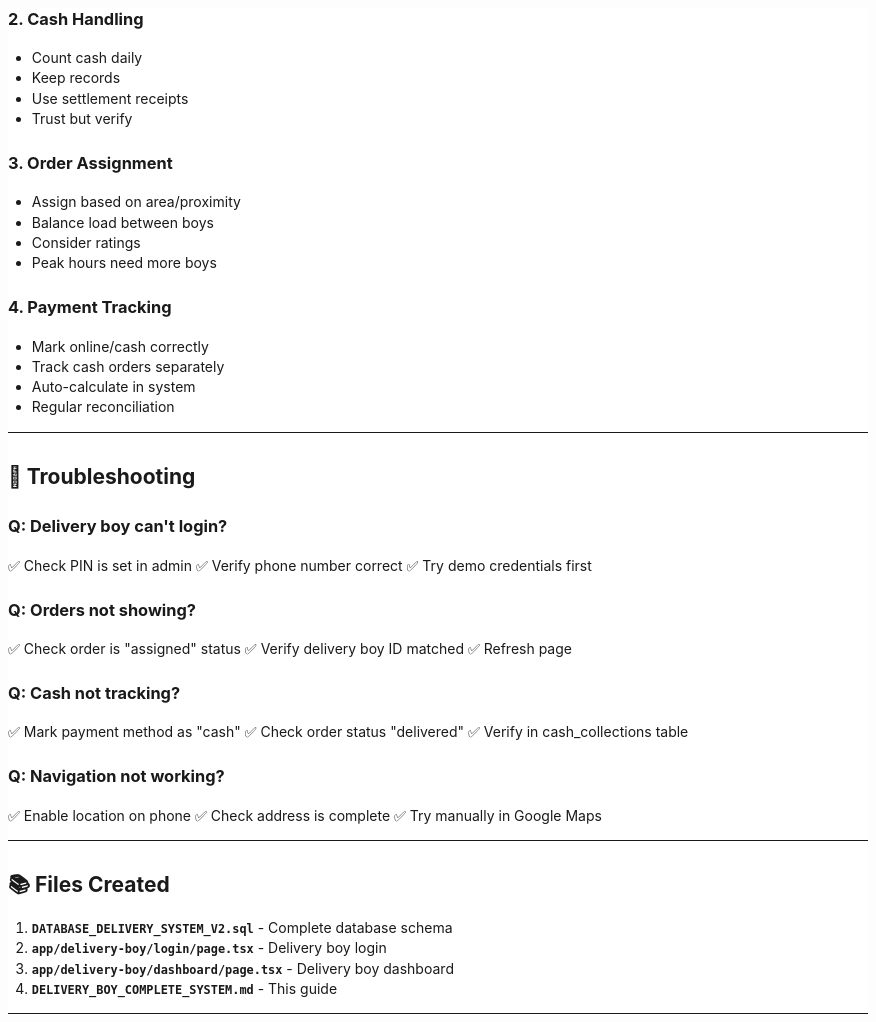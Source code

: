### **2. Cash Handling**
- Count cash daily
- Keep records
- Use settlement receipts
- Trust but verify

### **3. Order Assignment**
- Assign based on area/proximity
- Balance load between boys
- Consider ratings
- Peak hours need more boys

### **4. Payment Tracking**
- Mark online/cash correctly
- Track cash orders separately
- Auto-calculate in system
- Regular reconciliation

---

## 🐛 Troubleshooting

### **Q: Delivery boy can't login?**
✅ Check PIN is set in admin
✅ Verify phone number correct
✅ Try demo credentials first

### **Q: Orders not showing?**
✅ Check order is "assigned" status
✅ Verify delivery boy ID matched
✅ Refresh page

### **Q: Cash not tracking?**
✅ Mark payment method as "cash"
✅ Check order status "delivered"
✅ Verify in cash_collections table

### **Q: Navigation not working?**
✅ Enable location on phone
✅ Check address is complete
✅ Try manually in Google Maps

---

## 📚 Files Created

1. **`DATABASE_DELIVERY_SYSTEM_V2.sql`** - Complete database schema
2. **`app/delivery-boy/login/page.tsx`** - Delivery boy login
3. **`app/delivery-boy/dashboard/page.tsx`** - Delivery boy dashboard
4. **`DELIVERY_BOY_COMPLETE_SYSTEM.md`** - This guide

---